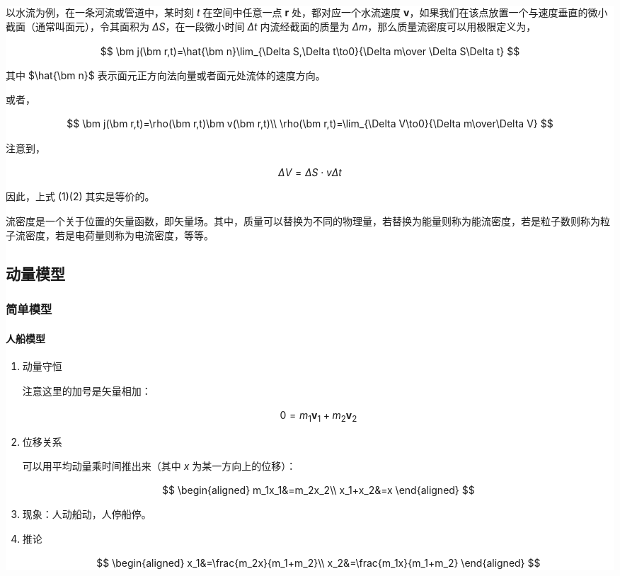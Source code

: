 以水流为例，在一条河流或管道中，某时刻 $t$ 在空间中任意一点 $\bm r$ 处，都对应一个水流速度 $\bm v$，如果我们在该点放置一个与速度垂直的微小截面（通常叫面元），令其面积为 $\Delta S$，在一段微小时间 $\Delta t$ 内流经截面的质量为 $\Delta m$，那么质量流密度可以用极限定义为，

$$
\bm j(\bm r,t)=\hat{\bm n}\lim_{\Delta S,\Delta t\to0}{\Delta m\over \Delta S\Delta t}
$$

其中 $\hat{\bm n}$ 表示面元正方向法向量或者面元处流体的速度方向。

或者，

$$
\bm j(\bm r,t)=\rho(\bm r,t)\bm v(\bm r,t)\\
\rho(\bm r,t)=\lim_{\Delta V\to0}{\Delta m\over\Delta V}
$$

注意到，

$$
\Delta V=\Delta S\cdot v\Delta t
$$

因此，上式 $(1)(2)$ 其实是等价的。

流密度是一个关于位置的矢量函数，即矢量场。其中，质量可以替换为不同的物理量，若替换为能量则称为能流密度，若是粒子数则称为粒子流密度，若是电荷量则称为电流密度，等等。

## 动量模型

### 简单模型

#### 人船模型

1. 动量守恒

    注意这里的加号是矢量相加：

    $$
    0=m_1\bm{v}_1+m_2\bm{v}_2
    $$

2. 位移关系

    可以用平均动量乘时间推出来（其中 $x$ 为某一方向上的位移）：

    $$
    \begin{aligned}
    m_1x_1&=m_2x_2\\
    x_1+x_2&=x
    \end{aligned}
    $$

3. 现象：人动船动，人停船停。

4. 推论

    $$
    \begin{aligned}
    x_1&=\frac{m_2x}{m_1+m_2}\\
    x_2&=\frac{m_1x}{m_1+m_2}
    \end{aligned}
    $$
